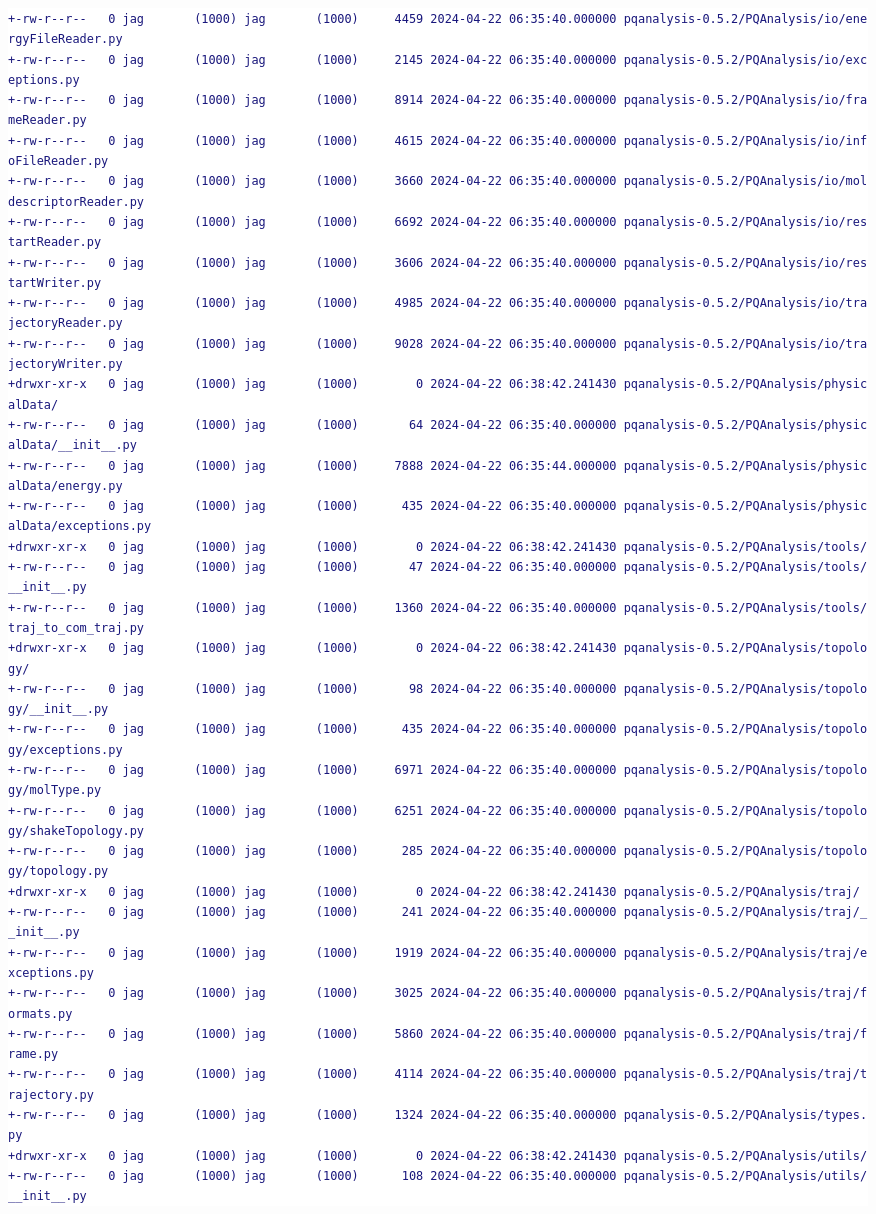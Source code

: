 ```diff
+-rw-r--r--   0 jag       (1000) jag       (1000)     4459 2024-04-22 06:35:40.000000 pqanalysis-0.5.2/PQAnalysis/io/energyFileReader.py
+-rw-r--r--   0 jag       (1000) jag       (1000)     2145 2024-04-22 06:35:40.000000 pqanalysis-0.5.2/PQAnalysis/io/exceptions.py
+-rw-r--r--   0 jag       (1000) jag       (1000)     8914 2024-04-22 06:35:40.000000 pqanalysis-0.5.2/PQAnalysis/io/frameReader.py
+-rw-r--r--   0 jag       (1000) jag       (1000)     4615 2024-04-22 06:35:40.000000 pqanalysis-0.5.2/PQAnalysis/io/infoFileReader.py
+-rw-r--r--   0 jag       (1000) jag       (1000)     3660 2024-04-22 06:35:40.000000 pqanalysis-0.5.2/PQAnalysis/io/moldescriptorReader.py
+-rw-r--r--   0 jag       (1000) jag       (1000)     6692 2024-04-22 06:35:40.000000 pqanalysis-0.5.2/PQAnalysis/io/restartReader.py
+-rw-r--r--   0 jag       (1000) jag       (1000)     3606 2024-04-22 06:35:40.000000 pqanalysis-0.5.2/PQAnalysis/io/restartWriter.py
+-rw-r--r--   0 jag       (1000) jag       (1000)     4985 2024-04-22 06:35:40.000000 pqanalysis-0.5.2/PQAnalysis/io/trajectoryReader.py
+-rw-r--r--   0 jag       (1000) jag       (1000)     9028 2024-04-22 06:35:40.000000 pqanalysis-0.5.2/PQAnalysis/io/trajectoryWriter.py
+drwxr-xr-x   0 jag       (1000) jag       (1000)        0 2024-04-22 06:38:42.241430 pqanalysis-0.5.2/PQAnalysis/physicalData/
+-rw-r--r--   0 jag       (1000) jag       (1000)       64 2024-04-22 06:35:40.000000 pqanalysis-0.5.2/PQAnalysis/physicalData/__init__.py
+-rw-r--r--   0 jag       (1000) jag       (1000)     7888 2024-04-22 06:35:44.000000 pqanalysis-0.5.2/PQAnalysis/physicalData/energy.py
+-rw-r--r--   0 jag       (1000) jag       (1000)      435 2024-04-22 06:35:40.000000 pqanalysis-0.5.2/PQAnalysis/physicalData/exceptions.py
+drwxr-xr-x   0 jag       (1000) jag       (1000)        0 2024-04-22 06:38:42.241430 pqanalysis-0.5.2/PQAnalysis/tools/
+-rw-r--r--   0 jag       (1000) jag       (1000)       47 2024-04-22 06:35:40.000000 pqanalysis-0.5.2/PQAnalysis/tools/__init__.py
+-rw-r--r--   0 jag       (1000) jag       (1000)     1360 2024-04-22 06:35:40.000000 pqanalysis-0.5.2/PQAnalysis/tools/traj_to_com_traj.py
+drwxr-xr-x   0 jag       (1000) jag       (1000)        0 2024-04-22 06:38:42.241430 pqanalysis-0.5.2/PQAnalysis/topology/
+-rw-r--r--   0 jag       (1000) jag       (1000)       98 2024-04-22 06:35:40.000000 pqanalysis-0.5.2/PQAnalysis/topology/__init__.py
+-rw-r--r--   0 jag       (1000) jag       (1000)      435 2024-04-22 06:35:40.000000 pqanalysis-0.5.2/PQAnalysis/topology/exceptions.py
+-rw-r--r--   0 jag       (1000) jag       (1000)     6971 2024-04-22 06:35:40.000000 pqanalysis-0.5.2/PQAnalysis/topology/molType.py
+-rw-r--r--   0 jag       (1000) jag       (1000)     6251 2024-04-22 06:35:40.000000 pqanalysis-0.5.2/PQAnalysis/topology/shakeTopology.py
+-rw-r--r--   0 jag       (1000) jag       (1000)      285 2024-04-22 06:35:40.000000 pqanalysis-0.5.2/PQAnalysis/topology/topology.py
+drwxr-xr-x   0 jag       (1000) jag       (1000)        0 2024-04-22 06:38:42.241430 pqanalysis-0.5.2/PQAnalysis/traj/
+-rw-r--r--   0 jag       (1000) jag       (1000)      241 2024-04-22 06:35:40.000000 pqanalysis-0.5.2/PQAnalysis/traj/__init__.py
+-rw-r--r--   0 jag       (1000) jag       (1000)     1919 2024-04-22 06:35:40.000000 pqanalysis-0.5.2/PQAnalysis/traj/exceptions.py
+-rw-r--r--   0 jag       (1000) jag       (1000)     3025 2024-04-22 06:35:40.000000 pqanalysis-0.5.2/PQAnalysis/traj/formats.py
+-rw-r--r--   0 jag       (1000) jag       (1000)     5860 2024-04-22 06:35:40.000000 pqanalysis-0.5.2/PQAnalysis/traj/frame.py
+-rw-r--r--   0 jag       (1000) jag       (1000)     4114 2024-04-22 06:35:40.000000 pqanalysis-0.5.2/PQAnalysis/traj/trajectory.py
+-rw-r--r--   0 jag       (1000) jag       (1000)     1324 2024-04-22 06:35:40.000000 pqanalysis-0.5.2/PQAnalysis/types.py
+drwxr-xr-x   0 jag       (1000) jag       (1000)        0 2024-04-22 06:38:42.241430 pqanalysis-0.5.2/PQAnalysis/utils/
+-rw-r--r--   0 jag       (1000) jag       (1000)      108 2024-04-22 06:35:40.000000 pqanalysis-0.5.2/PQAnalysis/utils/__init__.py
```